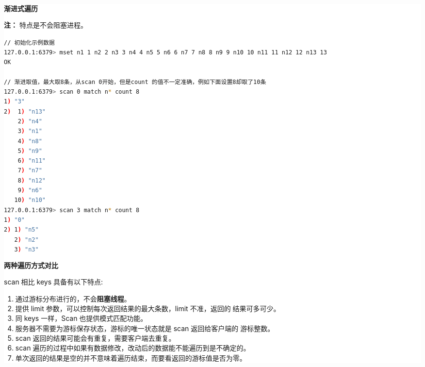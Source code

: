 **渐进式遍历**

**注：** 特点是不会阻塞进程。

```bash
// 初始化示例数据
127.0.0.1:6379> mset n1 1 n2 2 n3 3 n4 4 n5 5 n6 6 n7 7 n8 8 n9 9 n10 10 n11 11 n12 12 n13 13
OK

// 渐进取值，最大取8条，从scan 0开始，但是count 的值不一定准确，例如下面设置8却取了10条
127.0.0.1:6379> scan 0 match n* count 8
1) "3"
2)  1) "n13"
    2) "n4"
    3) "n1"
    4) "n8"
    5) "n9"
    6) "n11"
    7) "n7"
    8) "n12"
    9) "n6"
   10) "n10"
127.0.0.1:6379> scan 3 match n* count 8
1) "0"
2) 1) "n5"
   2) "n2"
   3) "n3"
```

**两种遍历方式对比**

scan 相比 keys 具备有以下特点:

1. 通过游标分布进行的，不会**阻塞线程**。
2. 提供 limit 参数，可以控制每次返回结果的最大条数，limit 不准，返回的
结果可多可少。
3. 同 keys 一样，Scan 也提供模式匹配功能。
4. 服务器不需要为游标保存状态，游标的唯一状态就是 scan 返回给客户端的
游标整数。
5. scan 返回的结果可能会有重复，需要客户端去重复。
6. scan 遍历的过程中如果有数据修改，改动后的数据能不能遍历到是不确定的。
7. 单次返回的结果是空的并不意味着遍历结束，而要看返回的游标值是否为零。


